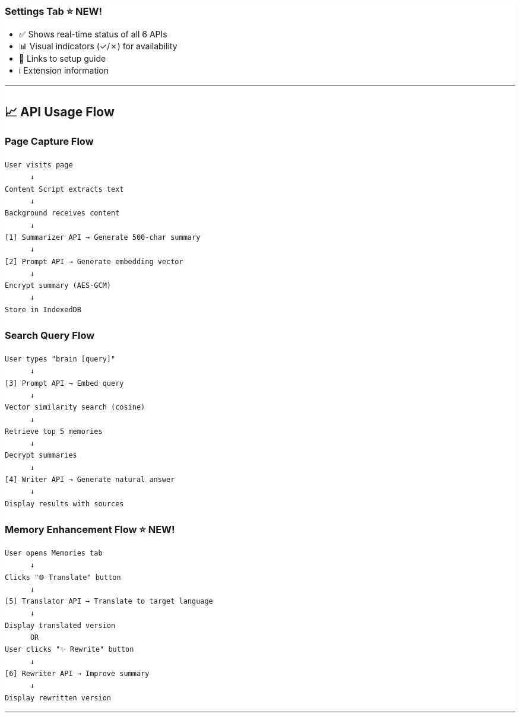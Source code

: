 ### **Settings Tab** ⭐ NEW!
- ✅ Shows real-time status of all 6 APIs
- 📊 Visual indicators (✓/✗) for availability
- 📘 Links to setup guide
- ℹ️ Extension information

---

## 📈 API Usage Flow

### Page Capture Flow
```
User visits page
      ↓
Content Script extracts text
      ↓
Background receives content
      ↓
[1] Summarizer API → Generate 500-char summary
      ↓
[2] Prompt API → Generate embedding vector
      ↓
Encrypt summary (AES-GCM)
      ↓
Store in IndexedDB
```

### Search Query Flow
```
User types "brain [query]"
      ↓
[3] Prompt API → Embed query
      ↓
Vector similarity search (cosine)
      ↓
Retrieve top 5 memories
      ↓
Decrypt summaries
      ↓
[4] Writer API → Generate natural answer
      ↓
Display results with sources
```

### Memory Enhancement Flow ⭐ NEW!
```
User opens Memories tab
      ↓
Clicks "🌐 Translate" button
      ↓
[5] Translator API → Translate to target language
      ↓
Display translated version
      OR
User clicks "✨ Rewrite" button
      ↓
[6] Rewriter API → Improve summary
      ↓
Display rewritten version
```

---